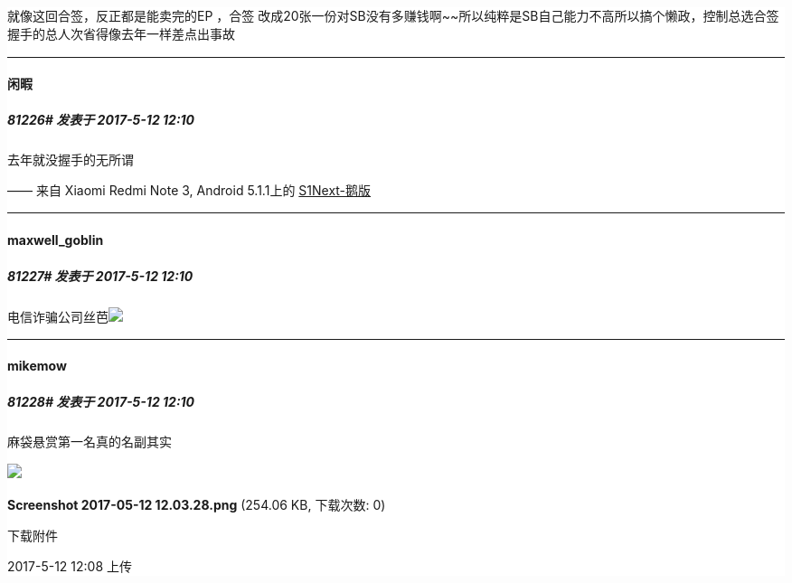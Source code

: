 

就像这回合签，反正都是能卖完的EP ，合签 改成20张一份对SB没有多赚钱啊~~所以纯粹是SB自己能力不高所以搞个懒政，控制总选合签握手的总人次省得像去年一样差点出事故







-----

####  闲暇  
##### 81226#       发表于 2017-5-12 12:10




去年就没握手的无所谓

—— 来自 Xiaomi Redmi Note 3, Android 5.1.1上的 [S1Next-鹅版](http://www.coolapk.com/apk/me.ykrank.s1next)







-----

####  maxwell_goblin  
##### 81227#       发表于 2017-5-12 12:10




电信诈骗公司丝芭<img src="https://static.saraba1st.com/image/smiley/face2017/066.png" referrerpolicy="no-referrer">







-----

####  mikemow  
##### 81228#       发表于 2017-5-12 12:10




麻袋悬赏第一名真的名副其实

<img src="https://img.saraba1st.com/forum/201705/12/120824h3j3c7o3mmlcknvm.png" referrerpolicy="no-referrer">


<strong>Screenshot 2017-05-12 12.03.28.png</strong> (254.06 KB, 下载次数: 0)

下载附件

2017-5-12 12:08 上传









